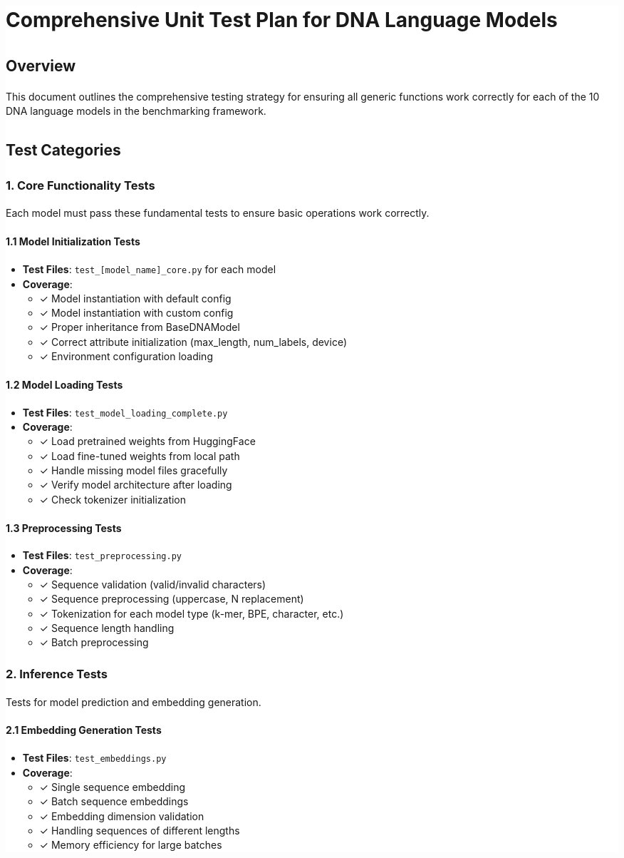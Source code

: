 # Comprehensive Unit Test Plan for DNA Language Models

## Overview
This document outlines the comprehensive testing strategy for ensuring all generic functions work correctly for each of the 10 DNA language models in the benchmarking framework.

## Test Categories

### 1. Core Functionality Tests
Each model must pass these fundamental tests to ensure basic operations work correctly.

#### 1.1 Model Initialization Tests
- **Test Files**: `test_[model_name]_core.py` for each model
- **Coverage**:
  - ✓ Model instantiation with default config
  - ✓ Model instantiation with custom config
  - ✓ Proper inheritance from BaseDNAModel
  - ✓ Correct attribute initialization (max_length, num_labels, device)
  - ✓ Environment configuration loading

#### 1.2 Model Loading Tests
- **Test Files**: `test_model_loading_complete.py`
- **Coverage**:
  - ✓ Load pretrained weights from HuggingFace
  - ✓ Load fine-tuned weights from local path
  - ✓ Handle missing model files gracefully
  - ✓ Verify model architecture after loading
  - ✓ Check tokenizer initialization

#### 1.3 Preprocessing Tests
- **Test Files**: `test_preprocessing.py`
- **Coverage**:
  - ✓ Sequence validation (valid/invalid characters)
  - ✓ Sequence preprocessing (uppercase, N replacement)
  - ✓ Tokenization for each model type (k-mer, BPE, character, etc.)
  - ✓ Sequence length handling
  - ✓ Batch preprocessing

### 2. Inference Tests
Tests for model prediction and embedding generation.

#### 2.1 Embedding Generation Tests
- **Test Files**: `test_embeddings.py`
- **Coverage**:
  - ✓ Single sequence embedding
  - ✓ Batch sequence embeddings
  - ✓ Embedding dimension validation
  - ✓ Handling sequences of different lengths
  - ✓ Memory efficiency for large batches
